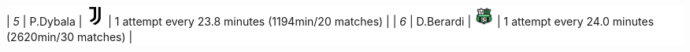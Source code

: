 | *5* | P.Dybala | <img src="/imgs/clubs logo/juventus.png" width="25"> | 1 attempt every 23.8 minutes (1194min/20 matches) |
| *6* | D.Berardi | <img src="/imgs/clubs logo/sassuolo.png" width="25"> | 1 attempt every 24.0 minutes (2620min/30 matches) |